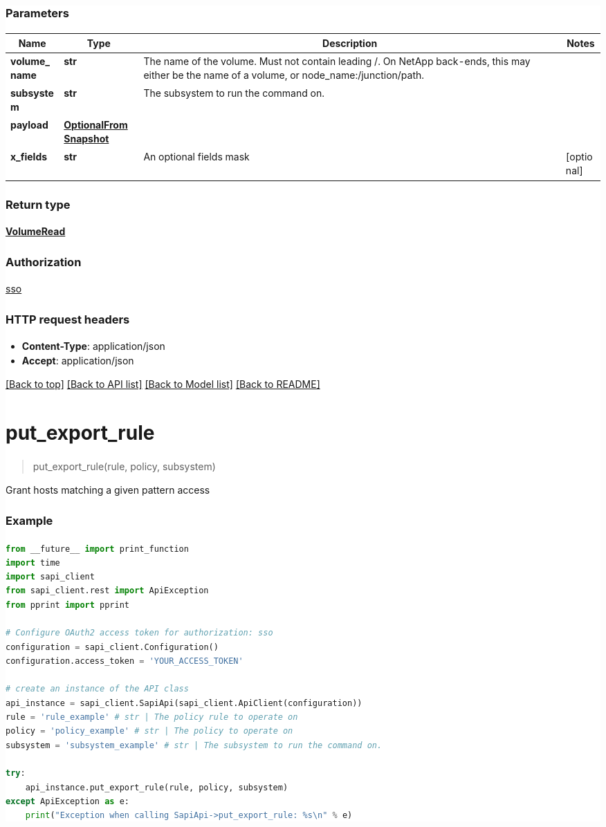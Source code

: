 ### Parameters

Name | Type | Description  | Notes
------------- | ------------- | ------------- | -------------
 **volume_name** | **str**| The name of the volume. Must not contain leading /. On NetApp back-ends, this may either be the name of a volume, or node_name:/junction/path. | 
 **subsystem** | **str**| The subsystem to run the command on. | 
 **payload** | [**OptionalFromSnapshot**](OptionalFromSnapshot.md)|  | 
 **x_fields** | **str**| An optional fields mask | [optional] 

### Return type

[**VolumeRead**](VolumeRead.md)

### Authorization

[sso](../README.md#sso)

### HTTP request headers

 - **Content-Type**: application/json
 - **Accept**: application/json

[[Back to top]](#) [[Back to API list]](../README.md#documentation-for-api-endpoints) [[Back to Model list]](../README.md#documentation-for-models) [[Back to README]](../README.md)

# **put_export_rule**
> put_export_rule(rule, policy, subsystem)



Grant hosts matching a given pattern access

### Example 
```python
from __future__ import print_function
import time
import sapi_client
from sapi_client.rest import ApiException
from pprint import pprint

# Configure OAuth2 access token for authorization: sso
configuration = sapi_client.Configuration()
configuration.access_token = 'YOUR_ACCESS_TOKEN'

# create an instance of the API class
api_instance = sapi_client.SapiApi(sapi_client.ApiClient(configuration))
rule = 'rule_example' # str | The policy rule to operate on
policy = 'policy_example' # str | The policy to operate on
subsystem = 'subsystem_example' # str | The subsystem to run the command on.

try: 
    api_instance.put_export_rule(rule, policy, subsystem)
except ApiException as e:
    print("Exception when calling SapiApi->put_export_rule: %s\n" % e)
```
